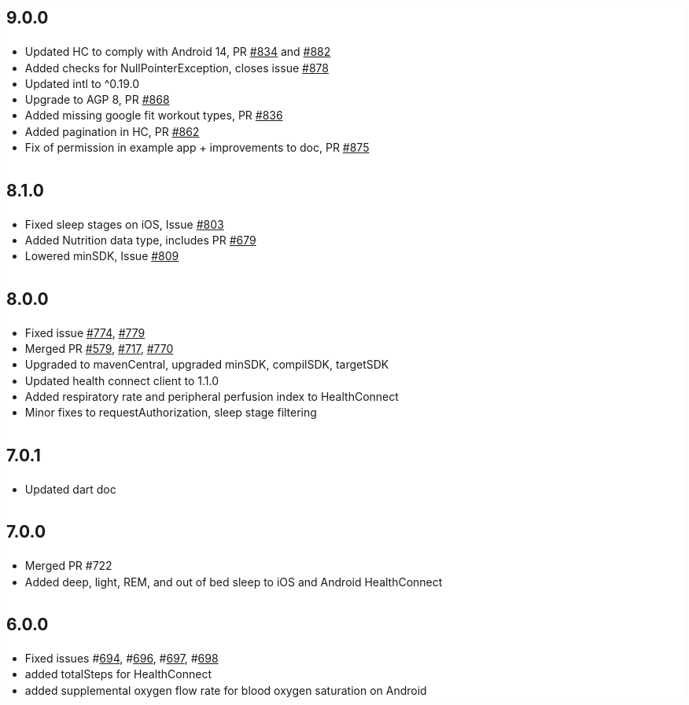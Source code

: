 ## 9.0.0

- Updated HC to comply with Android 14, PR [#834](https://github.com/cph-cachet/flutter-plugins/pull/834) and [#882](https://github.com/cph-cachet/flutter-plugins/pull/882)
- Added checks for NullPointerException, closes issue [#878](https://github.com/cph-cachet/flutter-plugins/issues/878)
- Updated intl to ^0.19.0
- Upgrade to AGP 8, PR [#868](https://github.com/cph-cachet/flutter-plugins/pull/868)
- Added missing google fit workout types, PR [#836](https://github.com/cph-cachet/flutter-plugins/pull/836)
- Added pagination in HC, PR [#862](https://github.com/cph-cachet/flutter-plugins/pull/862)
- Fix of permission in example app + improvements to doc, PR [#875](https://github.com/cph-cachet/flutter-plugins/pull/875)

## 8.1.0

- Fixed sleep stages on iOS, Issue [#803](https://github.com/cph-cachet/flutter-plugins/issues/803)
- Added Nutrition data type, includes PR [#679](https://github.com/cph-cachet/flutter-plugins/pull/679)
- Lowered minSDK, Issue [#809](https://github.com/cph-cachet/flutter-plugins/issues/809)

## 8.0.0

- Fixed issue [#774](https://github.com/cph-cachet/flutter-plugins/issues/774), [#779](https://github.com/cph-cachet/flutter-plugins/issues/779)
- Merged PR [#579](https://github.com/cph-cachet/flutter-plugins/pull/579), [#717](https://github.com/cph-cachet/flutter-plugins/pull/717), [#770](https://github.com/cph-cachet/flutter-plugins/pull/770)
- Upgraded to mavenCentral, upgraded minSDK, compilSDK, targetSDK
- Updated health connect client to 1.1.0
- Added respiratory rate and peripheral perfusion index to HealthConnect
- Minor fixes to requestAuthorization, sleep stage filtering

## 7.0.1

- Updated dart doc

## 7.0.0

- Merged PR #722
- Added deep, light, REM, and out of bed sleep to iOS and Android HealthConnect

## 6.0.0

- Fixed issues #[694](https://github.com/cph-cachet/flutter-plugins/issues/694), #[696](https://github.com/cph-cachet/flutter-plugins/issues/696), #[697](https://github.com/cph-cachet/flutter-plugins/issues/697), #[698](https://github.com/cph-cachet/flutter-plugins/issues/698)
- added totalSteps for HealthConnect
- added supplemental oxygen flow rate for blood oxygen saturation on Android
